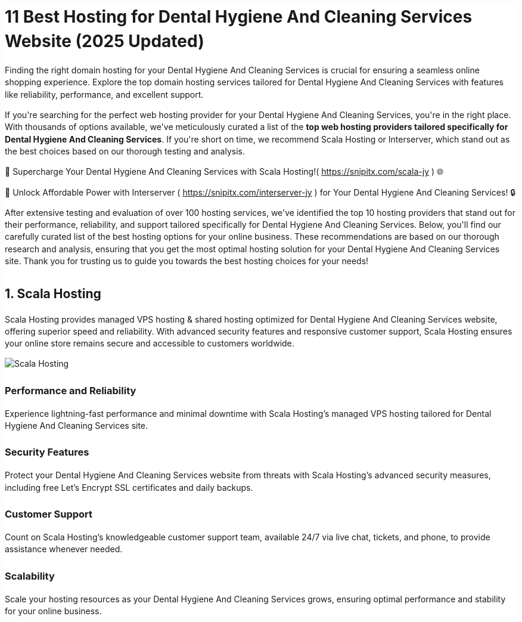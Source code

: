 # 11 Best Hosting for Dental Hygiene And Cleaning Services Website (2025 Updated)

Finding the right domain hosting for your Dental Hygiene And Cleaning Services is crucial for ensuring a seamless online shopping experience. Explore the top domain hosting services tailored for Dental Hygiene And Cleaning Services with features like reliability, performance, and excellent support.

If you're searching for the perfect web hosting provider for your Dental Hygiene And Cleaning Services, you're in the right place. With thousands of options available, we've meticulously curated a list of the **top web hosting providers tailored specifically for Dental Hygiene And Cleaning Services**. If you're short on time, we recommend Scala Hosting or Interserver, which stand out as the best choices based on our thorough testing and analysis.

🚀 Supercharge Your Dental Hygiene And Cleaning Services with Scala Hosting!( https://snipitx.com/scala-jy ) 🌐 

💸 Unlock Affordable Power with Interserver ( https://snipitx.com/interserver-jy ) for Your Dental Hygiene And Cleaning Services! 🔒

After extensive testing and evaluation of over 100 hosting services, we've identified the top 10 hosting providers that stand out for their performance, reliability, and support tailored specifically for Dental Hygiene And Cleaning Services. Below, you'll find our carefully curated list of the best hosting options for your online business. These recommendations are based on our thorough research and analysis, ensuring that you get the most optimal hosting solution for your Dental Hygiene And Cleaning Services site. Thank you for trusting us to guide you towards the best hosting choices for your needs!

## 1. Scala Hosting

Scala Hosting provides managed VPS hosting & shared hosting optimized for Dental Hygiene And Cleaning Services website, offering superior speed and reliability. With advanced security features and responsive customer support, Scala Hosting ensures your online store remains secure and accessible to customers worldwide.

![Scala Hosting](https://i.imgur.com/uJ5JIK3.png "Scala Web Hosting")

### Performance and Reliability
Experience lightning-fast performance and minimal downtime with Scala Hosting’s managed VPS hosting tailored for Dental Hygiene And Cleaning Services site.

### Security Features
Protect your Dental Hygiene And Cleaning Services website from threats with Scala Hosting’s advanced security measures, including free Let’s Encrypt SSL certificates and daily backups.

### Customer Support
Count on Scala Hosting’s knowledgeable customer support team, available 24/7 via live chat, tickets, and phone, to provide assistance whenever needed.

### Scalability
Scale your hosting resources as your Dental Hygiene And Cleaning Services grows, ensuring optimal performance and stability for your online business.
